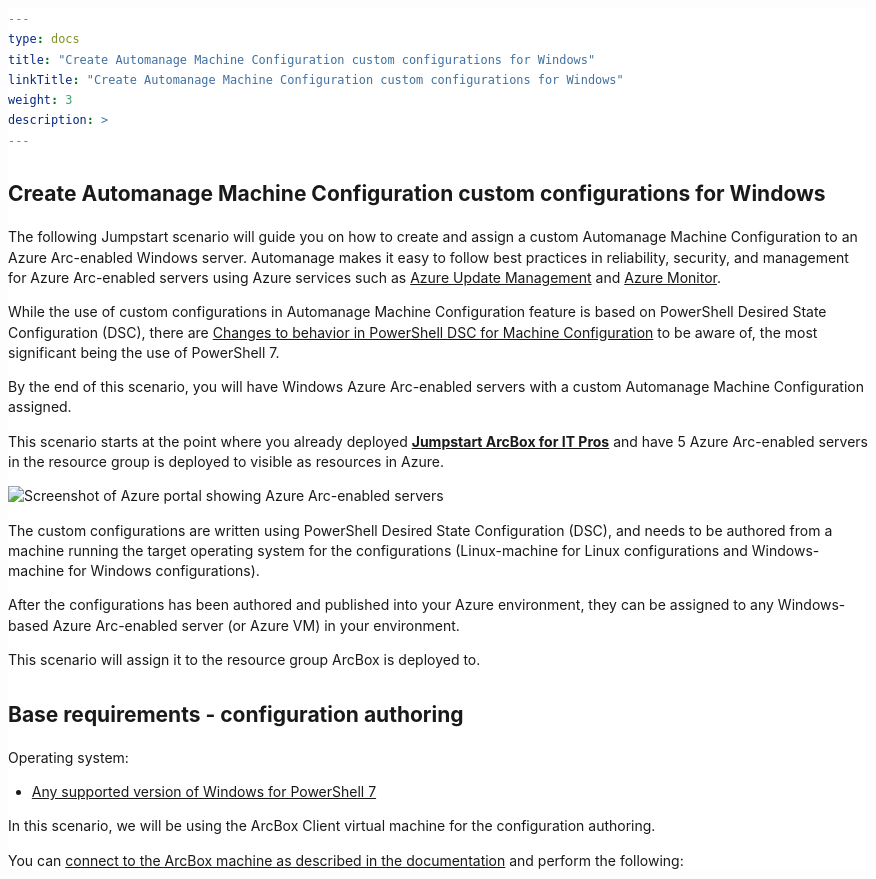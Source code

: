 ```yaml
---
type: docs
title: "Create Automanage Machine Configuration custom configurations for Windows"
linkTitle: "Create Automanage Machine Configuration custom configurations for Windows"
weight: 3
description: >
---
```


## Create Automanage Machine Configuration custom configurations for Windows

The following Jumpstart scenario will guide you on how to create and assign a custom Automanage Machine Configuration to an Azure Arc-enabled Windows server. Automanage makes it easy to follow best practices in reliability, security, and management for Azure Arc-enabled servers using Azure services such as [Azure Update Management](https://learn.microsoft.com/azure/automation/update-management/overview) and [Azure Monitor](https://learn.microsoft.com/azure/azure-monitor/vm/vminsights-overview).

While the use of custom configurations in Automanage Machine Configuration feature is based on PowerShell Desired State Configuration (DSC), there are [Changes to behavior in PowerShell DSC for Machine Configuration](https://learn.microsoft.com/azure/governance/machine-configuration/machine-configuration-custom?view=dsc-2.0) to be aware of, the most significant being the use of PowerShell 7.

By the end of this scenario, you will have Windows Azure Arc-enabled servers with a custom Automanage Machine Configuration assigned.

This scenario starts at the point where you already deployed **[Jumpstart ArcBox for IT Pros](../../../../../azure_jumpstart_arcbox/ITPro/)** and have 5 Azure Arc-enabled servers in the resource group is deployed to visible as resources in Azure.

![Screenshot of Azure portal showing Azure Arc-enabled servers](./01.png)

The custom configurations are written using PowerShell Desired State Configuration (DSC), and needs to be authored from a machine running the target operating system for the configurations (Linux-machine for Linux configurations and Windows-machine for Windows configurations).

After the configurations has been authored and published into your Azure environment, they can be assigned to any Windows-based Azure Arc-enabled server (or Azure VM) in your environment.

This scenario will assign it to the resource group ArcBox is deployed to.

## Base requirements - configuration authoring

Operating system:

- [Any supported version of Windows for PowerShell 7](https://learn.microsoft.com/powershell/scripting/install/installing-powershell-on-windows?view=powershell-7.3#supported-versions-of-windows)

In this scenario, we will be using the ArcBox Client virtual machine for the configuration authoring.

You can [connect to the ArcBox machine as described in the documentation](../../../../../azure_jumpstart_arcbox/ITPro/#connecting-to-the-arcbox-client-virtual-machine) and perform the following:
